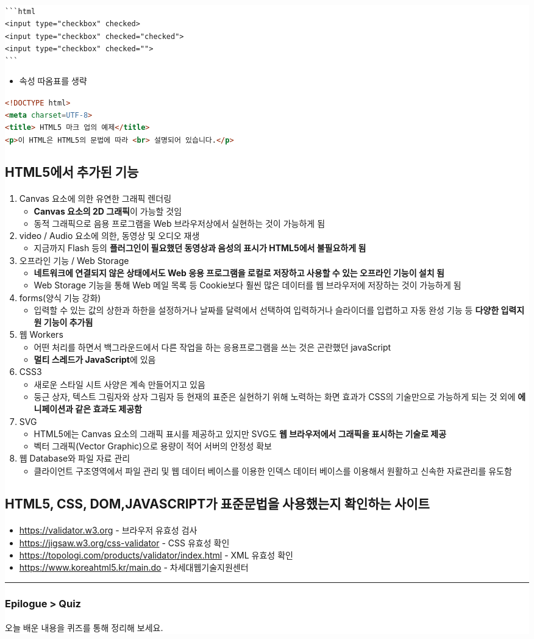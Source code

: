     ```html
    <input type="checkbox" checked>
    <input type="checkbox" checked="checked">
    <input type="checkbox" checked="">
    ```
* 속성 따옴표를 생략

```html
<!DOCTYPE html>
<meta charset=UTF-8>
<title> HTML5 마크 업의 예제</title>
<p>이 HTML은 HTML5의 문법에 따라 <br> 설명되어 있습니다.</p>
```

## HTML5에서 추가된 기능

1. Canvas 요소에 의한 유연한 그래픽 렌더링
   * **Canvas 요소의 2D 그래픽**이 가능할 것임
   * 동적 그래픽으로 음용 프로그램을 Web 브라우저상에서 실현하는 것이 가능하게 됨
2. video / Audio 요소에 의한, 동영상 및 오디오 재생
   * 지금까지 Flash 등의 **플러그인이 필요했던 동영상과 음성의 표시가 HTML5에서 불필요하게 됨**
3. 오프라인 기능 / Web Storage
   * **네트워크에 연결되지 않은 상태에서도 Web 응용 프로그램을 로컬로 저장하고 사용할 수 있는 오프라인 기능이 설치 됨**
   * Web Storage 기능을 통해 Web 메일 목록 등 Cookie보다 훨씬 많은 데이터를 웹 브라우저에 저장하는 것이 가능하게 됨
4. forms(양식 기능 강화)
   * 입력할 수 있는 값의 상한과 하한을 설정하거나 날짜를 달력에서 선택하여 입력하거나 슬라이더를 입렵하고 자동 완성 기능 등 **다양한 입력지원 기능이 추가됨**
5. 웹 Workers
   * 어떤 처리를 하면서 백그라운드에서 다른 작업을 하는 응용프로그램을 쓰는 것은 곤란했던 javaScript
   * **멀티 스레드가 JavaScript**에 있음
6. CSS3
   * 새로운 스타일 시트 사양은 계속 만들어지고 있음
   * 둥근 상자, 텍스트 그림자와 상자 그림자 등 현재의 표준은 실현하기 위해 노력하는 화면 효과가 CSS의 기술만으로 가능하게 되는 것 외에 **에니페이션과 같은 효과도 제공함**
7. SVG
   * HTML5에는 Canvas 요소의 그래픽 표시를 제공하고 있지만 SVG도 **웹 브라우저에서 그래픽을 표시하는 기술로 제공**
   * 벡터 그래픽(Vector Graphic)으로 용량이 적어 서버의 안정성 확보
8. 웹 Database와 파일 자료 관리
   * 클라이언트 구조영역에서 파일 관리 및 웹 데이터 베이스를 이용한 인덱스 데이터 베이스를 이용해서 원활하고 신속한 자료관리를 유도함

## HTML5, CSS, DOM,JAVASCRIPT가 표준문법을 사용했는지 확인하는 사이트

* https://validator.w3.org - 브라우저 유효성 검사
* https://jigsaw.w3.org/css-validator - CSS 유효성 확인
* https://topologi.com/products/validator/index.html - XML 유효성 확인
* https://www.koreahtml5.kr/main.do - 차세대웹기술지원센터

***

### Epilogue > Quiz

오늘 배운 내용을 퀴즈를 통해 정리해 보세요.
